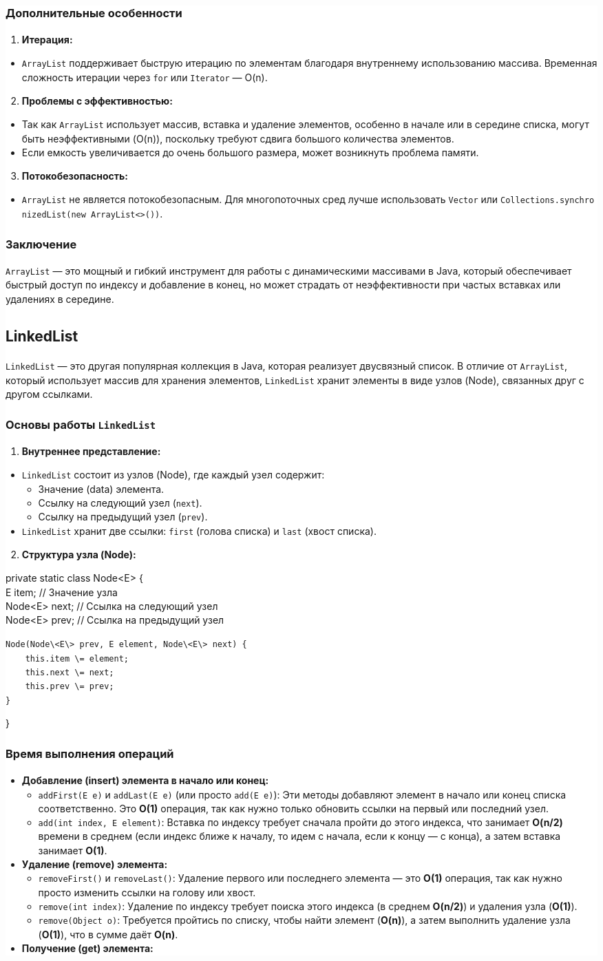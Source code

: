 ### **Дополнительные особенности**

1. **Итерация:**
  * `ArrayList` поддерживает быструю итерацию по элементам благодаря внутреннему использованию массива. Временная сложность итерации через `for` или `Iterator` — O(n).
2. **Проблемы с эффективностью:**
  * Так как `ArrayList` использует массив, вставка и удаление элементов, особенно в начале или в середине списка, могут быть неэффективными (O(n)), поскольку требуют сдвига большого количества элементов.
  * Если емкость увеличивается до очень большого размера, может возникнуть проблема памяти.
3. **Потокобезопасность:**
  * `ArrayList` не является потокобезопасным. Для многопоточных сред лучше использовать `Vector` или `Collections.synchronizedList(new ArrayList<>())`.

### **Заключение**

`ArrayList` — это мощный и гибкий инструмент для работы с динамическими массивами в Java, который обеспечивает быстрый доступ по индексу и добавление в конец, но может страдать от неэффективности при частых вставках или удалениях в середине.

## LinkedList

`LinkedList` — это другая популярная коллекция в Java, которая реализует двусвязный список. В отличие от `ArrayList`, который использует массив для хранения элементов, `LinkedList` хранит элементы в виде узлов (Node), связанных друг с другом ссылками.

### **Основы работы `LinkedList`**

1. **Внутреннее представление:**
  * `LinkedList` состоит из узлов (Node), где каждый узел содержит:
    * Значение (data) элемента.
    * Ссылку на следующий узел (`next`).
    * Ссылку на предыдущий узел (`prev`).
  * `LinkedList` хранит две ссылки: `first` (голова списка) и `last` (хвост списка).
2. **Структура узла (Node):**

private static class Node\<E\> {  
E item;         // Значение узла  
Node\<E\> next;   // Ссылка на следующий узел  
Node\<E\> prev;   // Ссылка на предыдущий узел

    Node(Node\<E\> prev, E element, Node\<E\> next) {  
        this.item \= element;  
        this.next \= next;  
        this.prev \= prev;  
    }  
}

### **Время выполнения операций**

* **Добавление (insert) элемента в начало или конец:**
  * `addFirst(E e)` и `addLast(E e)` (или просто `add(E e)`): Эти методы добавляют элемент в начало или конец списка соответственно. Это **O(1)** операция, так как нужно только обновить ссылки на первый или последний узел.
  * `add(int index, E element)`: Вставка по индексу требует сначала пройти до этого индекса, что занимает **O(n/2)** времени в среднем (если индекс ближе к началу, то идем с начала, если к концу — с конца), а затем вставка занимает **O(1)**.
* **Удаление (remove) элемента:**
  * `removeFirst()` и `removeLast()`: Удаление первого или последнего элемента — это **O(1)** операция, так как нужно просто изменить ссылки на голову или хвост.
  * `remove(int index)`: Удаление по индексу требует поиска этого индекса (в среднем **O(n/2)**) и удаления узла (**O(1)**).
  * `remove(Object o)`: Требуется пройтись по списку, чтобы найти элемент (**O(n)**), а затем выполнить удаление узла (**O(1)**), что в сумме даёт **O(n)**.
* **Получение (get) элемента:**